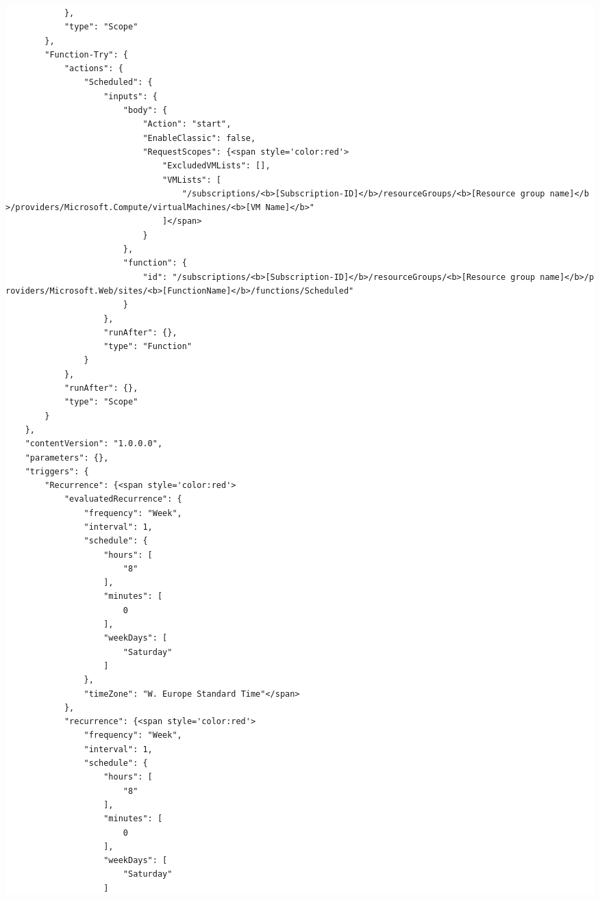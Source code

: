                 },
                "type": "Scope"
            },
            "Function-Try": {
                "actions": {
                    "Scheduled": {
                        "inputs": {
                            "body": {
                                "Action": "start",
                                "EnableClassic": false,
                                "RequestScopes": {<span style='color:red'>
                                    "ExcludedVMLists": [],
                                    "VMLists": [
                                        "/subscriptions/<b>[Subscription-ID]</b>/resourceGroups/<b>[Resource group name]</b>/providers/Microsoft.Compute/virtualMachines/<b>[VM Name]</b>"
                                    ]</span>
                                }
                            },
                            "function": {
                                "id": "/subscriptions/<b>[Subscription-ID]</b>/resourceGroups/<b>[Resource group name]</b>/providers/Microsoft.Web/sites/<b>[FunctionName]</b>/functions/Scheduled"
                            }
                        },
                        "runAfter": {},
                        "type": "Function"
                    }
                },
                "runAfter": {},
                "type": "Scope"
            }
        },
        "contentVersion": "1.0.0.0",
        "parameters": {},
        "triggers": {
            "Recurrence": {<span style='color:red'>
                "evaluatedRecurrence": {
                    "frequency": "Week",
                    "interval": 1,
                    "schedule": {
                        "hours": [
                            "8"
                        ],
                        "minutes": [
                            0
                        ],
                        "weekDays": [
                            "Saturday"
                        ]
                    },
                    "timeZone": "W. Europe Standard Time"</span>
                },
                "recurrence": {<span style='color:red'>
                    "frequency": "Week",
                    "interval": 1,
                    "schedule": {
                        "hours": [
                            "8"
                        ],
                        "minutes": [
                            0
                        ],
                        "weekDays": [
                            "Saturday"
                        ]